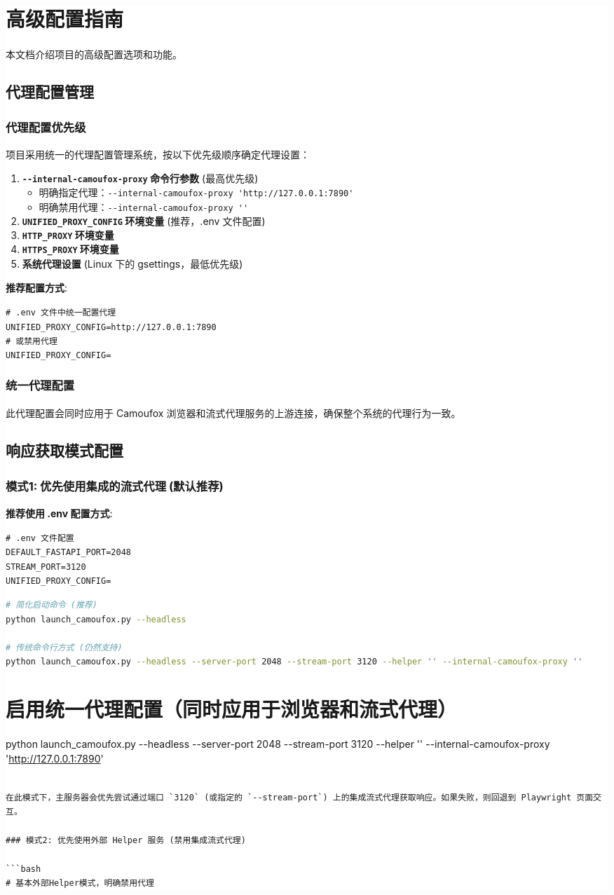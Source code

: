 # 高级配置指南

本文档介绍项目的高级配置选项和功能。

## 代理配置管理

### 代理配置优先级

项目采用统一的代理配置管理系统，按以下优先级顺序确定代理设置：

1. **`--internal-camoufox-proxy` 命令行参数** (最高优先级)
   - 明确指定代理：`--internal-camoufox-proxy 'http://127.0.0.1:7890'`
   - 明确禁用代理：`--internal-camoufox-proxy ''`
2. **`UNIFIED_PROXY_CONFIG` 环境变量** (推荐，.env 文件配置)
3. **`HTTP_PROXY` 环境变量**
4. **`HTTPS_PROXY` 环境变量**
5. **系统代理设置** (Linux 下的 gsettings，最低优先级)

**推荐配置方式**:
```env
# .env 文件中统一配置代理
UNIFIED_PROXY_CONFIG=http://127.0.0.1:7890
# 或禁用代理
UNIFIED_PROXY_CONFIG=
```

### 统一代理配置

此代理配置会同时应用于 Camoufox 浏览器和流式代理服务的上游连接，确保整个系统的代理行为一致。

## 响应获取模式配置

### 模式1: 优先使用集成的流式代理 (默认推荐)

**推荐使用 .env 配置方式**:
```env
# .env 文件配置
DEFAULT_FASTAPI_PORT=2048
STREAM_PORT=3120
UNIFIED_PROXY_CONFIG=
```

```bash
# 简化启动命令 (推荐)
python launch_camoufox.py --headless

# 传统命令行方式 (仍然支持)
python launch_camoufox.py --headless --server-port 2048 --stream-port 3120 --helper '' --internal-camoufox-proxy ''
```

# 启用统一代理配置（同时应用于浏览器和流式代理）
python launch_camoufox.py --headless --server-port 2048 --stream-port 3120 --helper '' --internal-camoufox-proxy 'http://127.0.0.1:7890'
```

在此模式下，主服务器会优先尝试通过端口 `3120` (或指定的 `--stream-port`) 上的集成流式代理获取响应。如果失败，则回退到 Playwright 页面交互。

### 模式2: 优先使用外部 Helper 服务 (禁用集成流式代理)

```bash
# 基本外部Helper模式，明确禁用代理
```